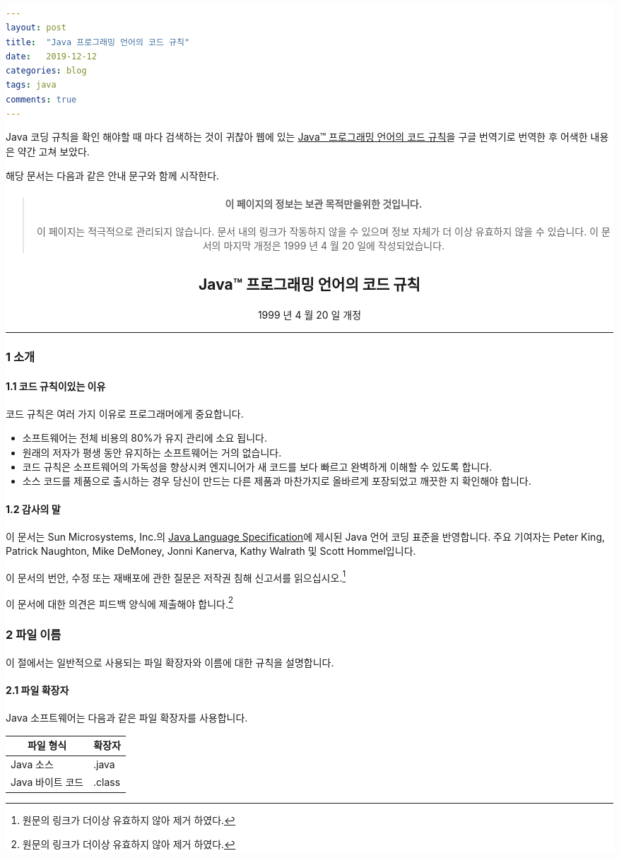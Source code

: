```yaml
---
layout: post
title:  "Java 프로그래밍 언어의 코드 규칙"
date:   2019-12-12
categories: blog
tags: java
comments: true
---
```

Java 코딩 규칙을 확인 해야할 때 마다 검색하는 것이 귀찮아 웹에 있는 [Java&trade; 프로그래밍 언어의 코드 규칙](https://www.oracle.com/technetwork/java/javase/documentation/codeconvtoc-136057.html)을 구글 번역기로 번역한 후 어색한 내용은 약간 고쳐 보았다.

해당 문서는 다음과 같은 안내 문구와 함께 시작한다.

>#### <center>이 페이지의 정보는 보관 목적만을위한 것입니다.</center>
><center>이 페이지는 적극적으로 관리되지 않습니다. 문서 내의 링크가 작동하지 않을 수 있으며 정보 자체가 더 이상 유효하지 않을 수 있습니다. 이 문서의 마지막 개정은 1999 년 4 월 20 일에 작성되었습니다.</center>

## <center>Java&trade; 프로그래밍 언어의 코드 규칙</center>
<center>1999 년 4 월 20 일 개정</center>

<hr>

### 1 소개

#### 1.1 코드 규칙이있는 이유

코드 규칙은 여러 가지 이유로 프로그래머에게 중요합니다.

- 소프트웨어는 전체 비용의 80%가 유지 관리에 소요 됩니다.
- 원래의 저자가 평생 동안 유지하는 소프트웨어는 거의 없습니다.
- 코드 규칙은 소프트웨어의 가독성을 향상시켜 엔지니어가 새 코드를 보다 빠르고 완벽하게 이해할 수 있도록 합니다.
- 소스 코드를 제품으로 출시하는 경우 당신이 만드는 다른 제품과 마찬가지로 올바르게 포장되었고 깨끗한 지 확인해야 합니다.

#### 1.2 감사의 말

이 문서는 Sun Microsystems, Inc.의 [Java Language Specification](https://docs.oracle.com/javase/specs/)에 제시된 Java 언어 코딩 표준을 반영합니다. 주요 기여자는 Peter King, Patrick Naughton, Mike DeMoney, Jonni Kanerva, Kathy Walrath 및 Scott Hommel입니다.

이 문서의 번안, 수정 또는 재배포에 관한 질문은 저작권 침해 신고서를 읽으십시오.[^1]

이 문서에 대한 의견은 피드백 양식에 제출해야 합니다.[^2]

### 2 파일 이름

이 절에서는 일반적으로 사용되는 파일 확장자와 이름에 대한 규칙을 설명합니다.

#### 2.1 파일 확장자

Java 소프트웨어는 다음과 같은 파일 확장자를 사용합니다.

| 파일 형식 | 확장자 |
|---|---|
| Java 소스 | .java |
| Java 바이트 코드 | .class |


[^1]: 원문의 링크가 더이상 유효하지 않아 제거 하였다.
[^2]: 원문의 링크가 더이상 유효하지 않아 제거 하였다.
[^3]: 페이지는 PDF 버전의 페이지를 나타태며, 목차로는 `11.1 Java 소스 파일 예시` 이다.
[^4]: 페이지는 PDF 버전의 페이지를 나타내며, 목차로는 `3.1.1 시작 주석` 이다.
[^5]: 페이지는 PDF 버전의 페이지를 나타내며, 목차로는 `3.1.3 Class 와 Interface 선언` 이다.
[^6]: 페이지는 PDF 버전의 페이지를 나타내며, 목차로는 `5.2 문서 주석` 이다.
[^7]: [indent(1)](http://man7.org/linux/man-pages/man1/indent.1.html)은 Linux 명령어 이다. 
[^8]: 원문 링크가 [Javadoc Tool](https://www.oracle.com/technetwork/java/javase/tech/index-jsp-135444.html)이 아닌 자기 자신을 가리키고 있다.
[^9]: 원문의 Copyright 링크가 더이상 유효하지 않아 제거 하였다.